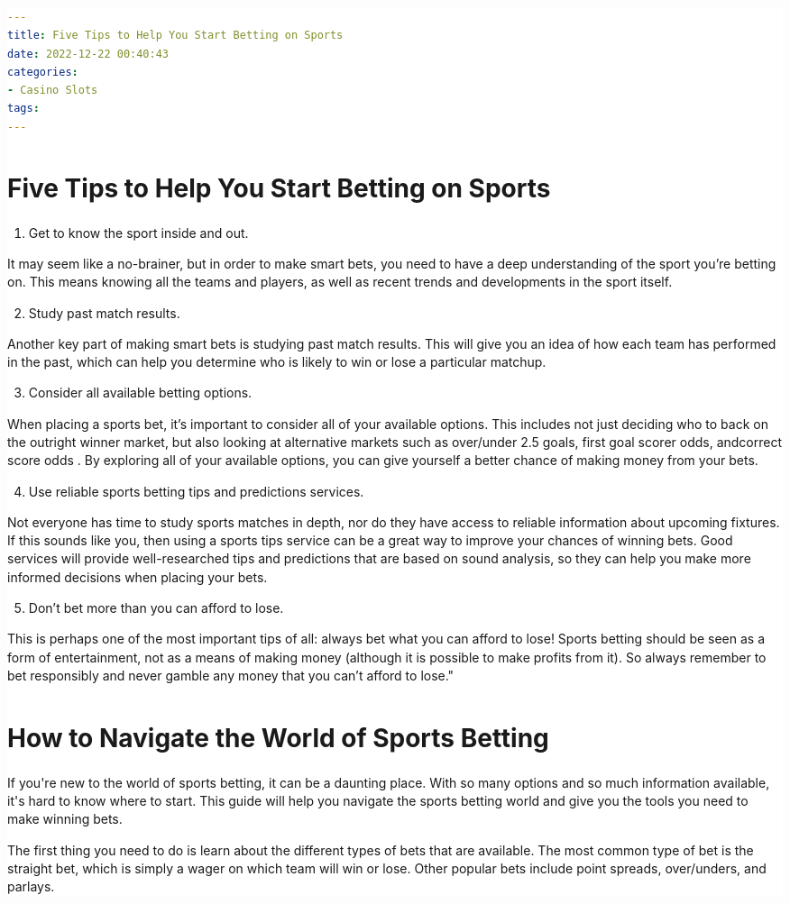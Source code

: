 ```yaml
---
title: Five Tips to Help You Start Betting on Sports
date: 2022-12-22 00:40:43
categories:
- Casino Slots
tags:
---
```



#  Five Tips to Help You Start Betting on Sports

1. Get to know the sport inside and out.

It may seem like a no-brainer, but in order to make smart bets, you need to have a deep understanding of the sport you’re betting on. This means knowing all the teams and players, as well as recent trends and developments in the sport itself.

2. Study past match results.

Another key part of making smart bets is studying past match results. This will give you an idea of how each team has performed in the past, which can help you determine who is likely to win or lose a particular matchup.

3. Consider all available betting options.

When placing a sports bet, it’s important to consider all of your available options. This includes not just deciding who to back on the outright winner market, but also looking at alternative markets such as over/under 2.5 goals, first goal scorer odds, andcorrect score odds . By exploring all of your available options, you can give yourself a better chance of making money from your bets.

4. Use reliable sports betting tips and predictions services.

Not everyone has time to study sports matches in depth, nor do they have access to reliable information about upcoming fixtures. If this sounds like you, then using a sports tips service can be a great way to improve your chances of winning bets. Good services will provide well-researched tips and predictions that are based on sound analysis, so they can help you make more informed decisions when placing your bets.

5. Don’t bet more than you can afford to lose.

This is perhaps one of the most important tips of all: always bet what you can afford to lose! Sports betting should be seen as a form of entertainment, not as a means of making money (although it is possible to make profits from it). So always remember to bet responsibly and never gamble any money that you can’t afford to lose."

#  How to Navigate the World of Sports Betting

If you're new to the world of sports betting, it can be a daunting place. With so many options and so much information available, it's hard to know where to start. This guide will help you navigate the sports betting world and give you the tools you need to make winning bets.

The first thing you need to do is learn about the different types of bets that are available. The most common type of bet is the straight bet, which is simply a wager on which team will win or lose. Other popular bets include point spreads, over/unders, and parlays.
